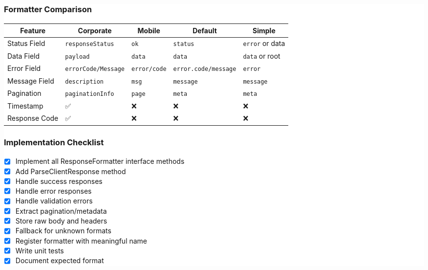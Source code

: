 ### Formatter Comparison

| Feature | Corporate | Mobile | Default | Simple |
|---------|-----------|--------|---------|--------|
| Status Field | `responseStatus` | `ok` | `status` | `error` or data |
| Data Field | `payload` | `data` | `data` | `data` or root |
| Error Field | `errorCode/Message` | `error/code` | `error.code/message` | `error` |
| Message Field | `description` | `msg` | `message` | `message` |
| Pagination | `paginationInfo` | `page` | `meta` | `meta` |
| Timestamp | ✅ | ❌ | ❌ | ❌ |
| Response Code | ✅ | ❌ | ❌ | ❌ |

### Implementation Checklist

- [x] Implement all ResponseFormatter interface methods
- [x] Add ParseClientResponse method
- [x] Handle success responses
- [x] Handle error responses
- [x] Handle validation errors
- [x] Extract pagination/metadata
- [x] Store raw body and headers
- [x] Fallback for unknown formats
- [x] Register formatter with meaningful name
- [x] Write unit tests
- [x] Document expected format

